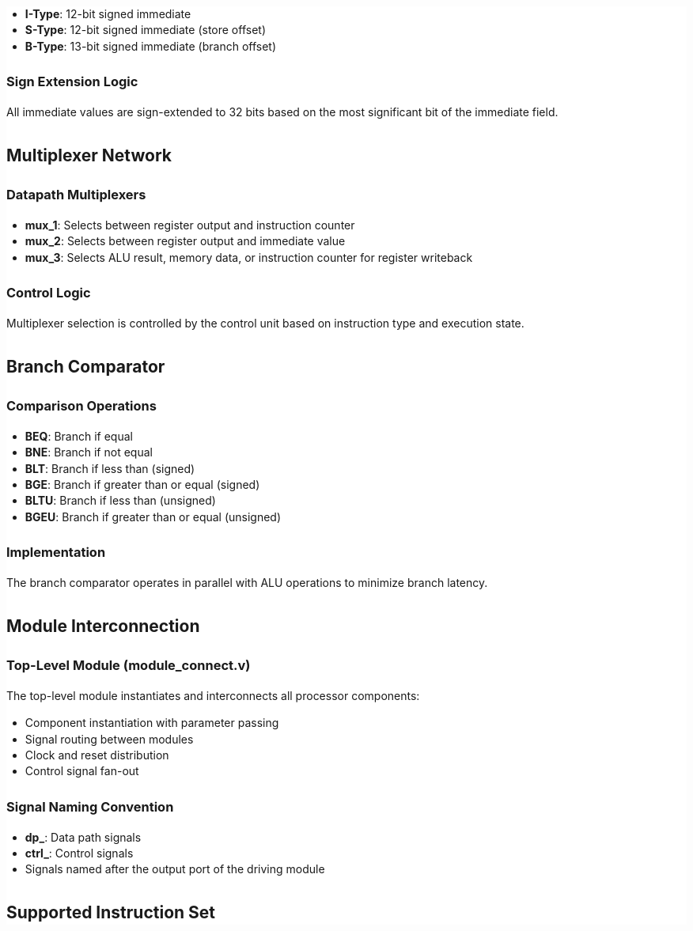 - **I-Type**: 12-bit signed immediate
- **S-Type**: 12-bit signed immediate (store offset)
- **B-Type**: 13-bit signed immediate (branch offset)


### Sign Extension Logic
All immediate values are sign-extended to 32 bits based on the most significant bit of the immediate field.

## Multiplexer Network

### Datapath Multiplexers
- **mux_1**: Selects between register output and instruction counter
- **mux_2**: Selects between register output and immediate value
- **mux_3**: Selects ALU result, memory data, or instruction counter for register writeback

### Control Logic
Multiplexer selection is controlled by the control unit based on instruction type and execution state.

## Branch Comparator

### Comparison Operations
- **BEQ**: Branch if equal
- **BNE**: Branch if not equal  
- **BLT**: Branch if less than (signed)
- **BGE**: Branch if greater than or equal (signed)
- **BLTU**: Branch if less than (unsigned)
- **BGEU**: Branch if greater than or equal (unsigned)

### Implementation
The branch comparator operates in parallel with ALU operations to minimize branch latency.

## Module Interconnection

### Top-Level Module (module_connect.v)
The top-level module instantiates and interconnects all processor components:

- Component instantiation with parameter passing
- Signal routing between modules
- Clock and reset distribution
- Control signal fan-out

### Signal Naming Convention
- **dp_**: Data path signals
- **ctrl_**: Control signals
- Signals named after the output port of the driving module

## Supported Instruction Set
